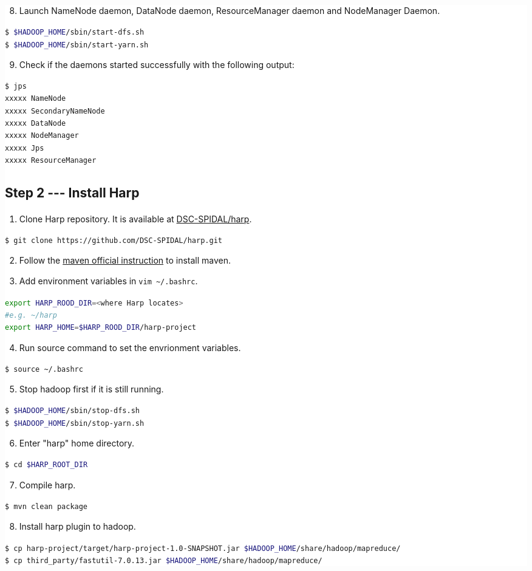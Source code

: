 8. Launch NameNode daemon, DataNode daemon, ResourceManager daemon and NodeManager Daemon.
```bash
$ $HADOOP_HOME/sbin/start-dfs.sh
$ $HADOOP_HOME/sbin/start-yarn.sh
```

9. Check if the daemons started successfully with the following output:
```bash
$ jps
xxxxx NameNode
xxxxx SecondaryNameNode
xxxxx DataNode
xxxxx NodeManager
xxxxx Jps
xxxxx ResourceManager
```

## Step 2 --- Install Harp

1. Clone Harp repository. It is available at [DSC-SPIDAL/harp](https://github.com/DSC-SPIDAL/harp.git).
```bash
$ git clone https://github.com/DSC-SPIDAL/harp.git
```

2. Follow the [maven official instruction](http://maven.apache.org/install.html) to install maven.

3. Add environment variables in `vim ~/.bashrc`.
```bash
export HARP_ROOD_DIR=<where Harp locates>
#e.g. ~/harp
export HARP_HOME=$HARP_ROOD_DIR/harp-project
```
4. Run source command to set the envrionment variables.
```bash
$ source ~/.bashrc
```

5. Stop hadoop first if it is still running. 
```bash
$ $HADOOP_HOME/sbin/stop-dfs.sh
$ $HADOOP_HOME/sbin/stop-yarn.sh
```

6. Enter "harp" home directory.
```bash
$ cd $HARP_ROOT_DIR
```

7. Compile harp.
```bash
$ mvn clean package
```

8. Install harp plugin to hadoop.
```bash
$ cp harp-project/target/harp-project-1.0-SNAPSHOT.jar $HADOOP_HOME/share/hadoop/mapreduce/
$ cp third_party/fastutil-7.0.13.jar $HADOOP_HOME/share/hadoop/mapreduce/
```
